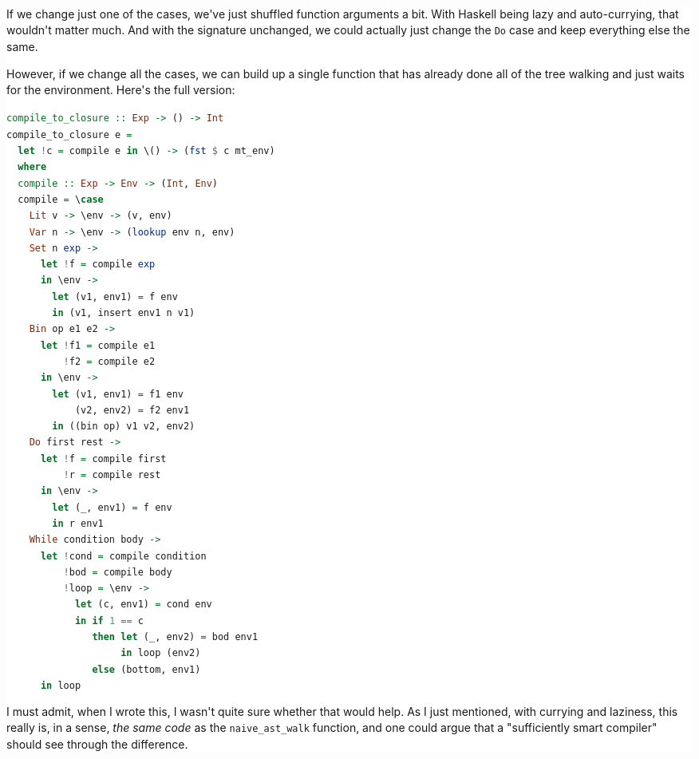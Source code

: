 If we change just one of the cases, we've just shuffled function arguments a
bit. With Haskell being lazy and auto-currying, that wouldn't matter much. And
with the signature unchanged, we could actually just change the `Do` case and
keep everything else the same.

However, if we change all the cases, we can build up a single function that has
already done all of the tree walking and just waits for the environment. Here's
the full version:

```haskell
compile_to_closure :: Exp -> () -> Int
compile_to_closure e =
  let !c = compile e in \() -> (fst $ c mt_env)
  where
  compile :: Exp -> Env -> (Int, Env)
  compile = \case
    Lit v -> \env -> (v, env)
    Var n -> \env -> (lookup env n, env)
    Set n exp ->
      let !f = compile exp
      in \env ->
        let (v1, env1) = f env
        in (v1, insert env1 n v1)
    Bin op e1 e2 ->
      let !f1 = compile e1
          !f2 = compile e2
      in \env ->
        let (v1, env1) = f1 env
            (v2, env2) = f2 env1
        in ((bin op) v1 v2, env2)
    Do first rest ->
      let !f = compile first
          !r = compile rest
      in \env ->
        let (_, env1) = f env
        in r env1
    While condition body ->
      let !cond = compile condition
          !bod = compile body
          !loop = \env ->
            let (c, env1) = cond env
            in if 1 == c
               then let (_, env2) = bod env1
                    in loop (env2)
               else (bottom, env1)
      in loop
```

I must admit, when I wrote this, I wasn't quite sure whether that would help.
As I just mentioned, with currying and laziness, this really is, in a sense,
_the same code_ as the `naive_ast_walk` function, and one could argue that a
"sufficiently smart compiler" should see through the difference.
